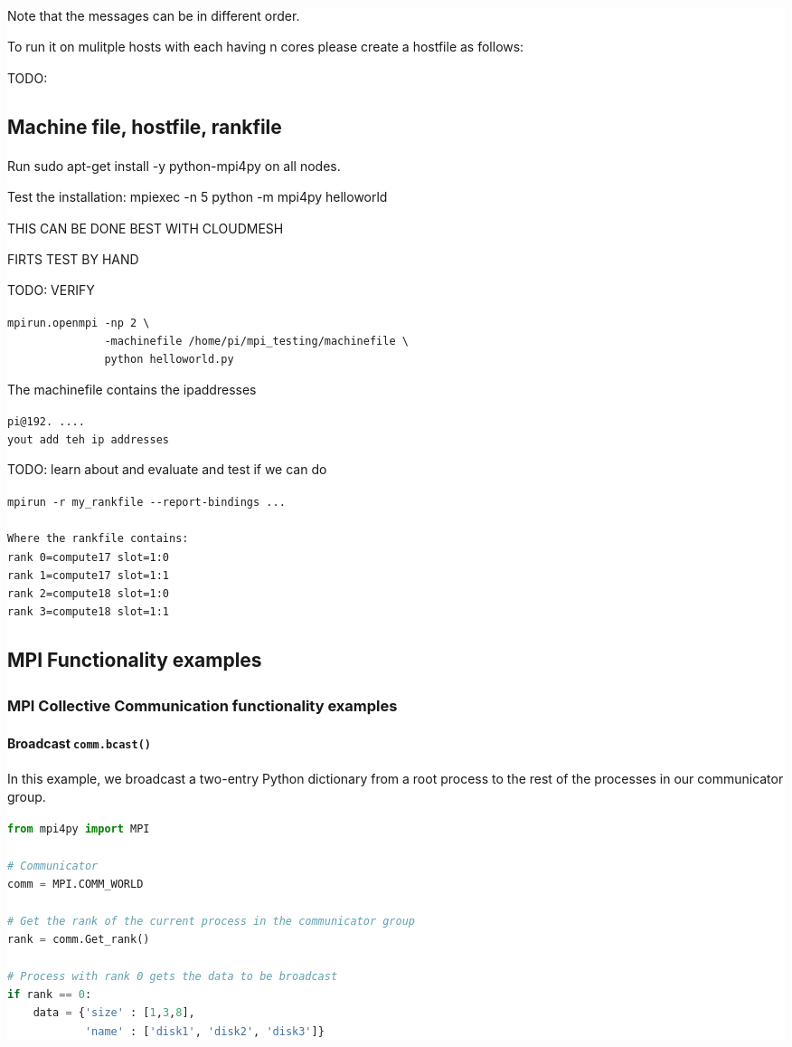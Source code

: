 Note that the messages can be in different order.


To run it on mulitple hosts with each having n cores please create a hostfile as follows:

TODO:






## Machine file, hostfile, rankfile


Run sudo apt-get install -y python-mpi4py on all nodes.

Test the installation: mpiexec -n 5 python -m mpi4py helloworld

THIS CAN BE DONE BEST WITH CLOUDMESH

FIRTS TEST BY HAND

TODO: VERIFY 

```
mpirun.openmpi -np 2 \
               -machinefile /home/pi/mpi_testing/machinefile \
               python helloworld.py
```

The machinefile contains the ipaddresses

```
pi@192. ....
yout add teh ip addresses
```

TODO: learn about and evaluate and test if we can do 

```
mpirun -r my_rankfile --report-bindings ... 

Where the rankfile contains:
rank 0=compute17 slot=1:0
rank 1=compute17 slot=1:1
rank 2=compute18 slot=1:0
rank 3=compute18 slot=1:1
```

## MPI Functionality examples

### MPI Collective Communication functionality examples

#### Broadcast `comm.bcast()`

In this example, we broadcast a two-entry Python dictionary from a root process to the rest of the processes in our communicator group. 

``` python
from mpi4py import MPI

# Communicator
comm = MPI.COMM_WORLD

# Get the rank of the current process in the communicator group
rank = comm.Get_rank()

# Process with rank 0 gets the data to be broadcast
if rank == 0:
    data = {'size' : [1,3,8],
            'name' : ['disk1', 'disk2', 'disk3']}

```